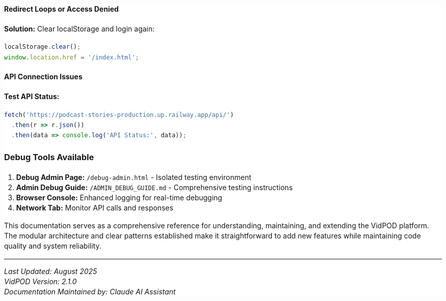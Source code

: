 #### Redirect Loops or Access Denied
**Solution:** Clear localStorage and login again:
```javascript
localStorage.clear();
window.location.href = '/index.html';
```

#### API Connection Issues
**Test API Status:**
```javascript
fetch('https://podcast-stories-production.up.railway.app/api/')
  .then(r => r.json())
  .then(data => console.log('API Status:', data));
```

### Debug Tools Available

1. **Debug Admin Page:** `/debug-admin.html` - Isolated testing environment
2. **Admin Debug Guide:** `/ADMIN_DEBUG_GUIDE.md` - Comprehensive testing instructions
3. **Browser Console:** Enhanced logging for real-time debugging
4. **Network Tab:** Monitor API calls and responses

This documentation serves as a comprehensive reference for understanding, maintaining, and extending the VidPOD platform. The modular architecture and clear patterns established make it straightforward to add new features while maintaining code quality and system reliability.

---

*Last Updated: August 2025*  
*VidPOD Version: 2.1.0*  
*Documentation Maintained by: Claude AI Assistant*